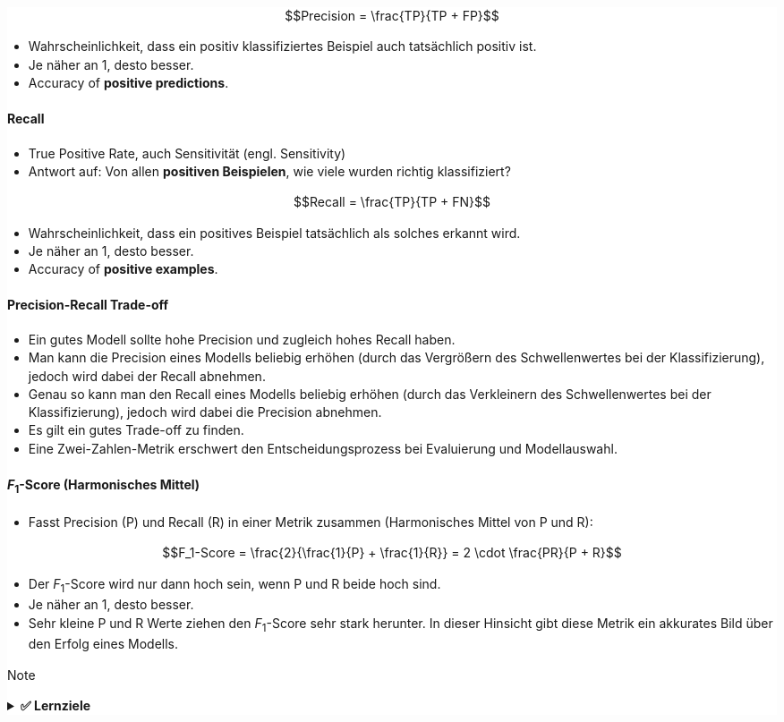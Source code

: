 ``` math
Precision = \frac{TP}{TP + FP}
```

- Wahrscheinlichkeit, dass ein positiv klassifiziertes Beispiel auch
  tatsächlich positiv ist.
- Je näher an 1, desto besser.
- Accuracy of **positive predictions**.

#### Recall

- True Positive Rate, auch Sensitivität (engl. Sensitivity)
- Antwort auf: Von allen **positiven Beispielen**, wie viele wurden
  richtig klassifiziert?

``` math
Recall = \frac{TP}{TP + FN}
```

- Wahrscheinlichkeit, dass ein positives Beispiel tatsächlich als
  solches erkannt wird.
- Je näher an 1, desto besser.
- Accuracy of **positive examples**.

#### Precision-Recall Trade-off

- Ein gutes Modell sollte hohe Precision und zugleich hohes Recall
  haben.
- Man kann die Precision eines Modells beliebig erhöhen (durch das
  Vergrößern des Schwellenwertes bei der Klassifizierung), jedoch wird
  dabei der Recall abnehmen.
- Genau so kann man den Recall eines Modells beliebig erhöhen (durch das
  Verkleinern des Schwellenwertes bei der Klassifizierung), jedoch wird
  dabei die Precision abnehmen.
- Es gilt ein gutes Trade-off zu finden.
- Eine Zwei-Zahlen-Metrik erschwert den Entscheidungsprozess bei
  Evaluierung und Modellauswahl.

#### $`F_1`$-Score (Harmonisches Mittel)

- Fasst Precision (P) und Recall (R) in einer Metrik zusammen
  (Harmonisches Mittel von P und R):

``` math
F_1-Score = \frac{2}{\frac{1}{P} + \frac{1}{R}} = 2 \cdot \frac{PR}{P + R}
```

- Der $`F_1`$-Score wird nur dann hoch sein, wenn P und R beide hoch
  sind.
- Je näher an 1, desto besser.
- Sehr kleine P und R Werte ziehen den $`F_1`$-Score sehr stark
  herunter. In dieser Hinsicht gibt diese Metrik ein akkurates Bild über
  den Erfolg eines Modells.

> [!NOTE]
>
> <details><summary><strong>✅ Lernziele</strong></summary></details>
